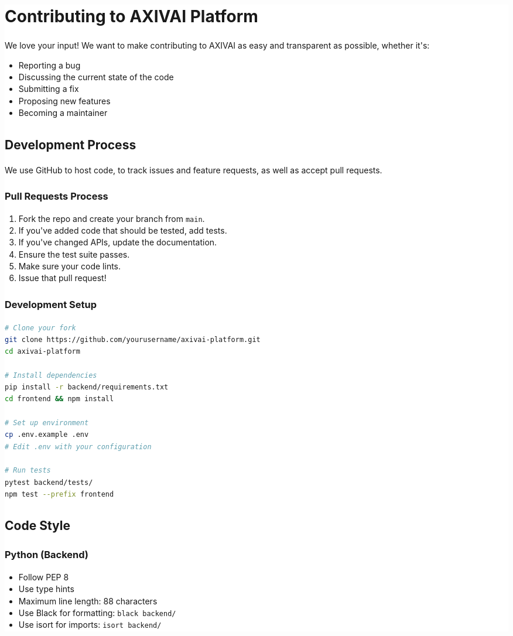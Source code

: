 # Contributing to AXIVAI Platform

We love your input! We want to make contributing to AXIVAI as easy and transparent as possible, whether it's:

- Reporting a bug
- Discussing the current state of the code
- Submitting a fix
- Proposing new features
- Becoming a maintainer

## Development Process

We use GitHub to host code, to track issues and feature requests, as well as accept pull requests.

### Pull Requests Process

1. Fork the repo and create your branch from `main`.
2. If you've added code that should be tested, add tests.
3. If you've changed APIs, update the documentation.
4. Ensure the test suite passes.
5. Make sure your code lints.
6. Issue that pull request!

### Development Setup

```bash
# Clone your fork
git clone https://github.com/yourusername/axivai-platform.git
cd axivai-platform

# Install dependencies
pip install -r backend/requirements.txt
cd frontend && npm install

# Set up environment
cp .env.example .env
# Edit .env with your configuration

# Run tests
pytest backend/tests/
npm test --prefix frontend
```

## Code Style

### Python (Backend)
- Follow PEP 8
- Use type hints
- Maximum line length: 88 characters
- Use Black for formatting: `black backend/`
- Use isort for imports: `isort backend/`
